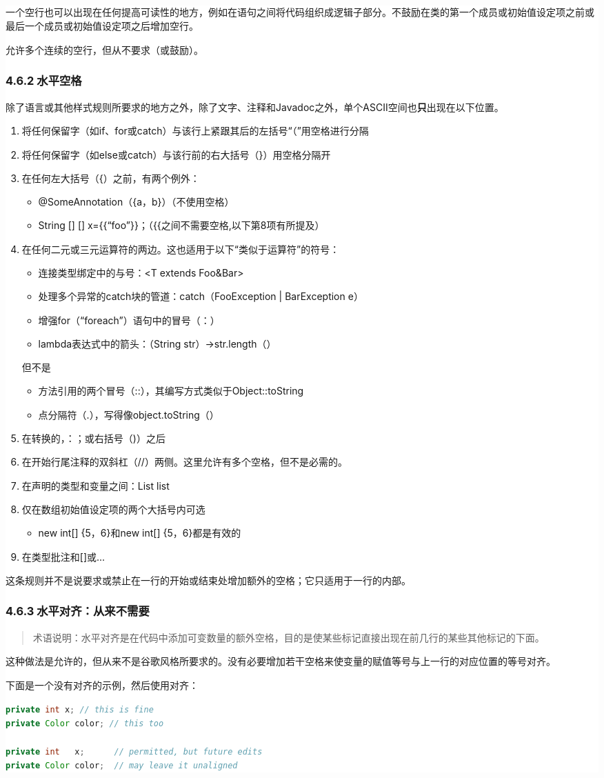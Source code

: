一个空行也可以出现在任何提高可读性的地方，例如在语句之间将代码组织成逻辑子部分。不鼓励在类的第一个成员或初始值设定项之前或最后一个成员或初始值设定项之后增加空行。

允许多个连续的空行，但从不要求（或鼓励）。

### 4.6.2 水平空格

除了语言或其他样式规则所要求的地方之外，除了文字、注释和Javadoc之外，单个ASCII空间也**只**出现在以下位置。

1. 将任何保留字（如if、for或catch）与该行上紧跟其后的左括号“（”用空格进行分隔

2. 将任何保留字（如else或catch）与该行前的右大括号（}）用空格分隔开

3. 在任何左大括号（{）之前，有两个例外：

   * @SomeAnnotation（{a，b}）（不使用空格）

   * String [] [] x={{“foo”}}；（{{之间不需要空格,以下第8项有所提及）

4. 在任何二元或三元运算符的两边。这也适用于以下“类似于运算符”的符号：

   * 连接类型绑定中的与号：<T extends Foo&Bar>

   * 处理多个异常的catch块的管道：catch（FooException | BarException e）

   * 增强for（“foreach”）语句中的冒号（：）

   * lambda表达式中的箭头：（String str）->str.length（）

   但不是

   * 方法引用的两个冒号（::），其编写方式类似于Object::toString

   * 点分隔符（.），写得像object.toString（）

5. 在转换的，：；或右括号（)）之后

6. 在开始行尾注释的双斜杠（//）两侧。这里允许有多个空格，但不是必需的。

7. 在声明的类型和变量之间：List<String> list

8. 仅在数组初始值设定项的两个大括号内可选

   * new int[] {5，6}和new int[] {5，6}都是有效的

9. 在类型批注和[]或...

这条规则并不是说要求或禁止在一行的开始或结束处增加额外的空格；它只适用于一行的内部。

### 4.6.3 水平对齐：从来不需要

> 术语说明：水平对齐是在代码中添加可变数量的额外空格，目的是使某些标记直接出现在前几行的某些其他标记的下面。

这种做法是允许的，但从来不是谷歌风格所要求的。没有必要增加若干空格来使变量的赋值等号与上一行的对应位置的等号对齐。

下面是一个没有对齐的示例，然后使用对齐：

```java
private int x; // this is fine
private Color color; // this too

private int   x;      // permitted, but future edits
private Color color;  // may leave it unaligned
```
